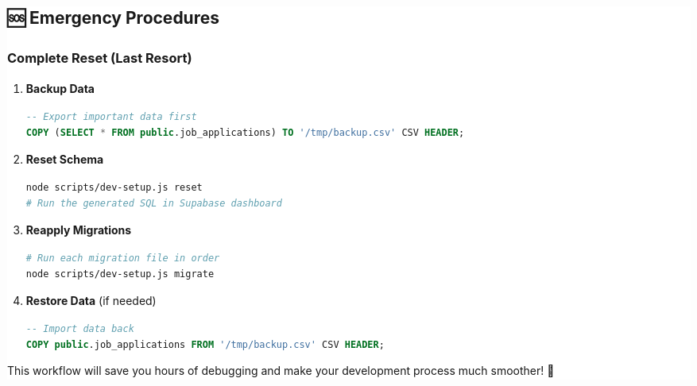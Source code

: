 ## 🆘 Emergency Procedures

### Complete Reset (Last Resort)

1. **Backup Data**
   ```sql
   -- Export important data first
   COPY (SELECT * FROM public.job_applications) TO '/tmp/backup.csv' CSV HEADER;
   ```

2. **Reset Schema**
   ```bash
   node scripts/dev-setup.js reset
   # Run the generated SQL in Supabase dashboard
   ```

3. **Reapply Migrations**
   ```bash
   # Run each migration file in order
   node scripts/dev-setup.js migrate
   ```

4. **Restore Data** (if needed)
   ```sql
   -- Import data back
   COPY public.job_applications FROM '/tmp/backup.csv' CSV HEADER;
   ```

This workflow will save you hours of debugging and make your development process much smoother! 🎉